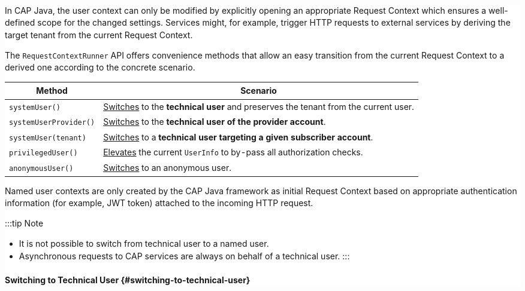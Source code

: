 In CAP Java, the user context can only be modified by explicitly opening an appropriate Request Context which ensures a well-defined scope for the changed settings.
Services might, for example, trigger HTTP requests to external services by deriving the target tenant from the current Request Context.

The `RequestContextRunner` API offers convenience methods that allow an easy transition from the current Request Context to a derived one according to the concrete scenario.

| Method               | Scenario                                                                                                                          |
|----------------------|--------------------------------------------------------------------------------------------------------------------------------------|
| `systemUser()`         | [Switches](#switching-to-technical-user) to the **technical user** and preserves the tenant from the current user.         |
| `systemUserProvider()` | [Switches](#switching-to-provider-tenant) to the **technical user of the provider account**.            |
| `systemUser(tenant)`   | [Switches](#switching-to-subscriber-tenant) to a **technical user targeting a given subscriber account**.        |
| `privilegedUser()`     | [Elevates](#switching-to-privileged-user) the current `UserInfo` to by-pass all authorization checks.     |
| `anonymousUser()`      | [Switches](#switching-to-anonymous-user) to an anonymous user.          |

Named user contexts are only created by the CAP Java framework as initial Request Context based on appropriate authentication information (for example, JWT token) attached to the incoming HTTP request.

:::tip Note
- It is not possible to switch from technical user to a named user.
- Asynchronous requests to CAP services are always on behalf of a technical user.
:::


#### Switching to Technical User {#switching-to-technical-user}
